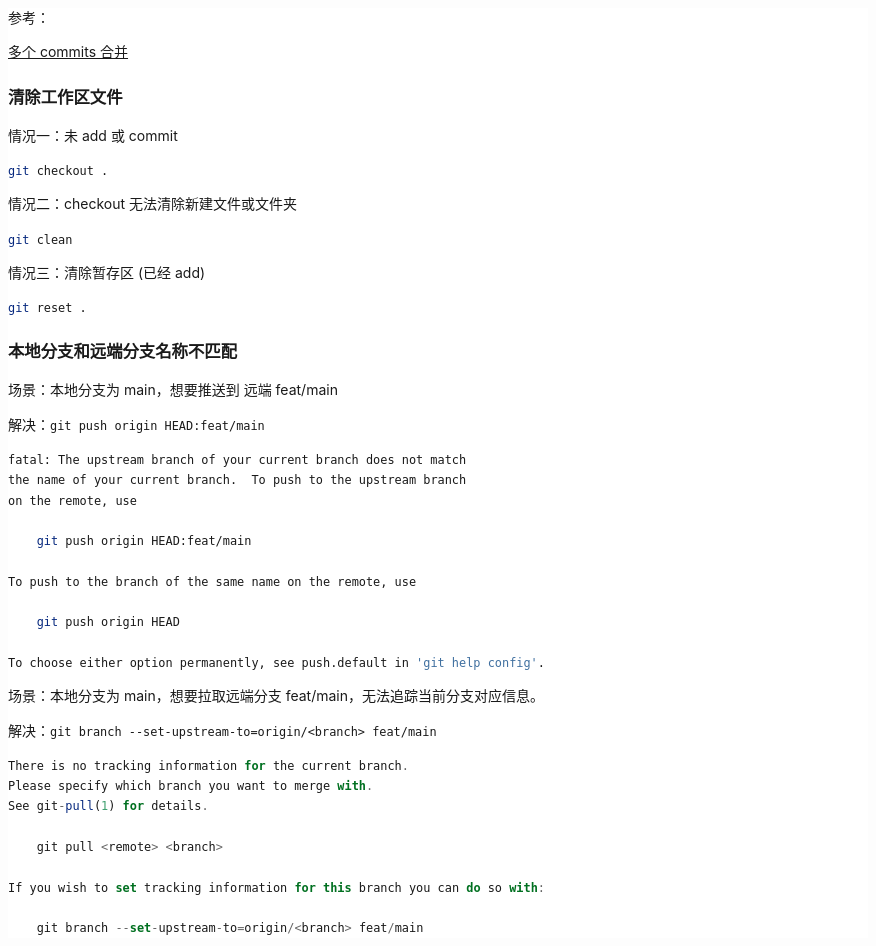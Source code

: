 参考：

[多个 commits 合并](https://www.cnblogs.com/yxhblogs/p/10527271.html)

### 清除工作区文件

情况一：未 add 或 commit

```bash
git checkout .
```

情况二：checkout 无法清除新建文件或文件夹

```bash
git clean
```

情况三：清除暂存区 (已经 add)

```bash
git reset .
```

### 本地分支和远端分支名称不匹配

场景：本地分支为 main，想要推送到 远端 feat/main

解决：`git push origin HEAD:feat/main`

```bash
fatal: The upstream branch of your current branch does not match
the name of your current branch.  To push to the upstream branch
on the remote, use

    git push origin HEAD:feat/main

To push to the branch of the same name on the remote, use

    git push origin HEAD

To choose either option permanently, see push.default in 'git help config'.
```

场景：本地分支为 main，想要拉取远端分支 feat/main，无法追踪当前分支对应信息。

解决：`git branch --set-upstream-to=origin/<branch> feat/main`

```js
There is no tracking information for the current branch.
Please specify which branch you want to merge with.
See git-pull(1) for details.

    git pull <remote> <branch>

If you wish to set tracking information for this branch you can do so with:

    git branch --set-upstream-to=origin/<branch> feat/main
```
